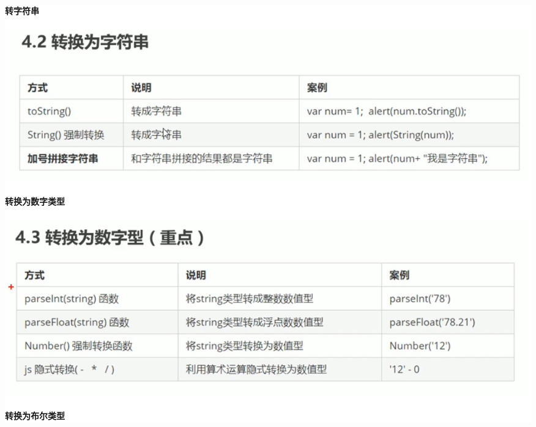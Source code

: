 
#### 转字符串

![63465593889](assets/1634655938896.png)

#### 转换为数字类型

![63465608550](assets/1634656085505.png)

#### 转换为布尔类型
